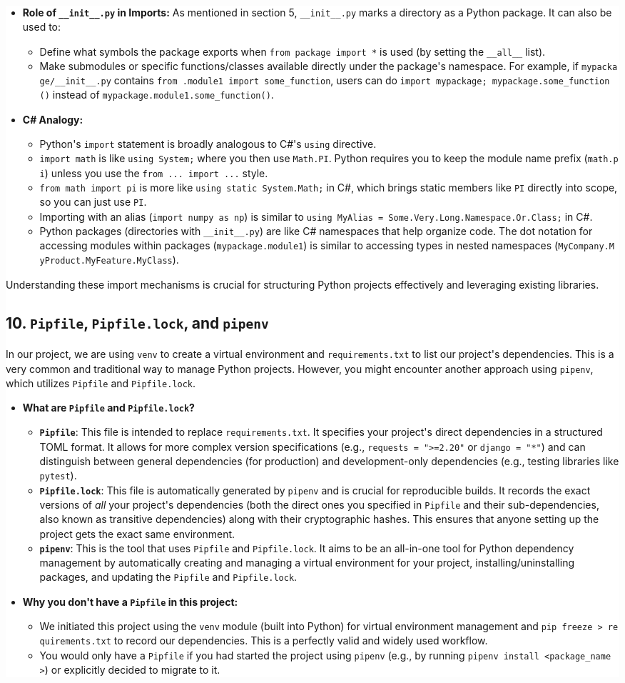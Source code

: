 *   **Role of `__init__.py` in Imports:**
    As mentioned in section 5, `__init__.py` marks a directory as a Python package. It can also be used to:
    *   Define what symbols the package exports when `from package import *` is used (by setting the `__all__` list).
    *   Make submodules or specific functions/classes available directly under the package's namespace. For example, if `mypackage/__init__.py` contains `from .module1 import some_function`, users can do `import mypackage; mypackage.some_function()` instead of `mypackage.module1.some_function()`.

*   **C# Analogy:**
    *   Python's `import` statement is broadly analogous to C#'s `using` directive.
    *   `import math` is like `using System;` where you then use `Math.PI`. Python requires you to keep the module name prefix (`math.pi`) unless you use the `from ... import ...` style.
    *   `from math import pi` is more like `using static System.Math;` in C#, which brings static members like `PI` directly into scope, so you can just use `PI`.
    *   Importing with an alias (`import numpy as np`) is similar to `using MyAlias = Some.Very.Long.Namespace.Or.Class;` in C#.
    *   Python packages (directories with `__init__.py`) are like C# namespaces that help organize code. The dot notation for accessing modules within packages (`mypackage.module1`) is similar to accessing types in nested namespaces (`MyCompany.MyProduct.MyFeature.MyClass`).

Understanding these import mechanisms is crucial for structuring Python projects effectively and leveraging existing libraries.


## 10. `Pipfile`, `Pipfile.lock`, and `pipenv`

In our project, we are using `venv` to create a virtual environment and `requirements.txt` to list our project's dependencies. This is a very common and traditional way to manage Python projects. However, you might encounter another approach using `pipenv`, which utilizes `Pipfile` and `Pipfile.lock`.

*   **What are `Pipfile` and `Pipfile.lock`?**
    *   **`Pipfile`**: This file is intended to replace `requirements.txt`. It specifies your project's direct dependencies in a structured TOML format. It allows for more complex version specifications (e.g., `requests = ">=2.20"` or `django = "*"`) and can distinguish between general dependencies (for production) and development-only dependencies (e.g., testing libraries like `pytest`).
    *   **`Pipfile.lock`**: This file is automatically generated by `pipenv` and is crucial for reproducible builds. It records the exact versions of *all* your project's dependencies (both the direct ones you specified in `Pipfile` and their sub-dependencies, also known as transitive dependencies) along with their cryptographic hashes. This ensures that anyone setting up the project gets the exact same environment.
    *   **`pipenv`**: This is the tool that uses `Pipfile` and `Pipfile.lock`. It aims to be an all-in-one tool for Python dependency management by automatically creating and managing a virtual environment for your project, installing/uninstalling packages, and updating the `Pipfile` and `Pipfile.lock`.

*   **Why you don't have a `Pipfile` in this project:**
    *   We initiated this project using the `venv` module (built into Python) for virtual environment management and `pip freeze > requirements.txt` to record our dependencies. This is a perfectly valid and widely used workflow.
    *   You would only have a `Pipfile` if you had started the project using `pipenv` (e.g., by running `pipenv install <package_name>`) or explicitly decided to migrate to it.
